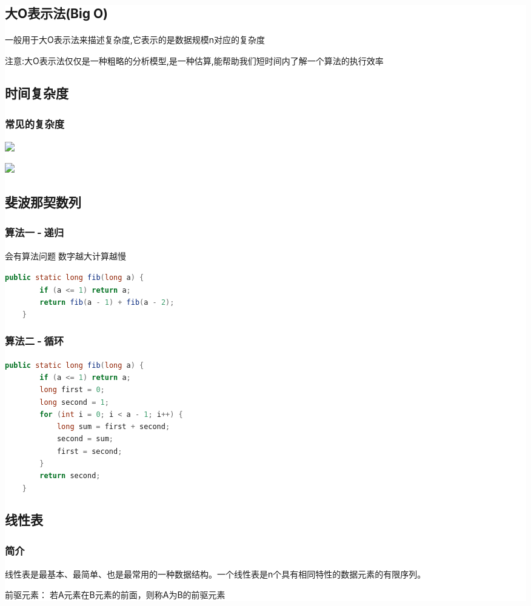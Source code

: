 ## 大O表示法(Big O)

一般用于大O表示法来描述复杂度,它表示的是数据规模n对应的复杂度

注意:大O表示法仅仅是一种粗略的分析模型,是一种估算,能帮助我们短时间内了解一个算法的执行效率

## 时间复杂度

### 常见的复杂度

![](D:\MD文档笔记\img\算法\时间复杂度.PNG)

![](D:\MD文档笔记\img\算法\时间复杂度大小.PNG)

## 斐波那契数列

### 算法一 - 递归

会有算法问题 数字越大计算越慢

```java
public static long fib(long a) {
        if (a <= 1) return a;
        return fib(a - 1) + fib(a - 2);
    }
```

### 算法二 - 循环

```java
public static long fib(long a) {
        if (a <= 1) return a;
        long first = 0;
        long second = 1;
        for (int i = 0; i < a - 1; i++) {
            long sum = first + second;
            second = sum;
            first = second;
        }
        return second;
    }
```

##  线性表

### 简介

线性表是最基本、最简单、也是最常用的一种数据结构。一个线性表是n个具有相同特性的数据元素的有限序列。

前驱元素：
		若A元素在B元素的前面，则称A为B的前驱元素
